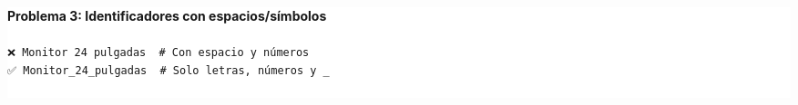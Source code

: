 #### **Problema 3: Identificadores con espacios/símbolos**
```
❌ Monitor 24 pulgadas  # Con espacio y números
✅ Monitor_24_pulgadas  # Solo letras, números y _

